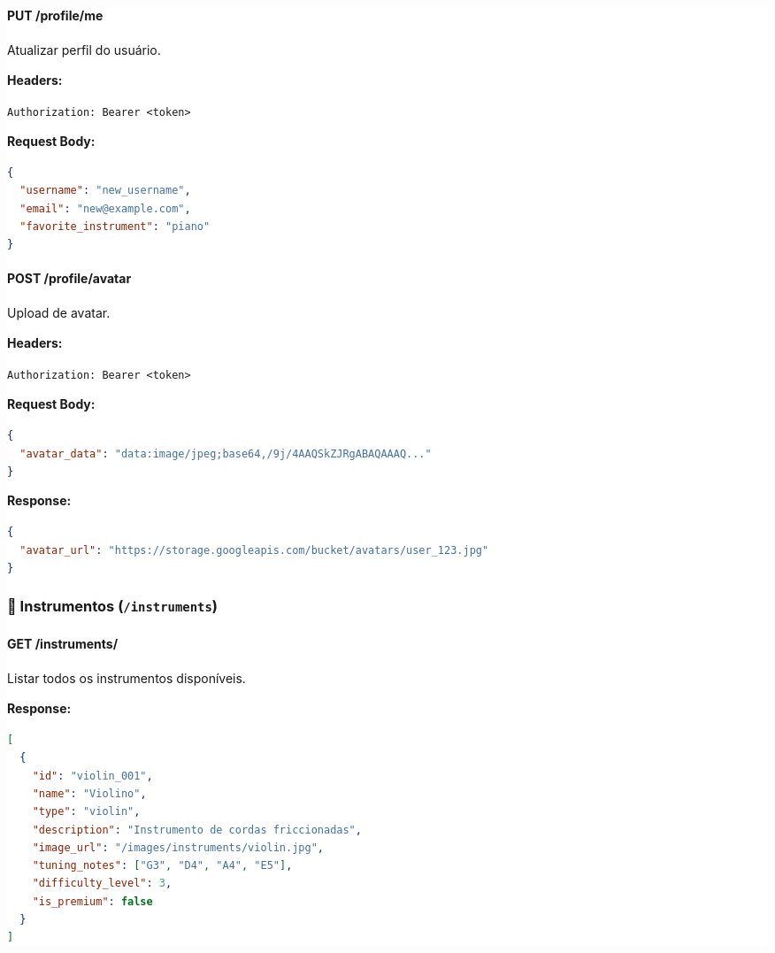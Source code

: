#### PUT /profile/me
Atualizar perfil do usuário.

**Headers:**
```
Authorization: Bearer <token>
```

**Request Body:**
```json
{
  "username": "new_username",
  "email": "new@example.com",
  "favorite_instrument": "piano"
}
```

#### POST /profile/avatar
Upload de avatar.

**Headers:**
```
Authorization: Bearer <token>
```

**Request Body:**
```json
{
  "avatar_data": "data:image/jpeg;base64,/9j/4AAQSkZJRgABAQAAAQ..."
}
```

**Response:**
```json
{
  "avatar_url": "https://storage.googleapis.com/bucket/avatars/user_123.jpg"
}
```

### 🎵 Instrumentos (`/instruments`)

#### GET /instruments/
Listar todos os instrumentos disponíveis.

**Response:**
```json
[
  {
    "id": "violin_001",
    "name": "Violino",
    "type": "violin",
    "description": "Instrumento de cordas friccionadas",
    "image_url": "/images/instruments/violin.jpg",
    "tuning_notes": ["G3", "D4", "A4", "E5"],
    "difficulty_level": 3,
    "is_premium": false
  }
]
```
